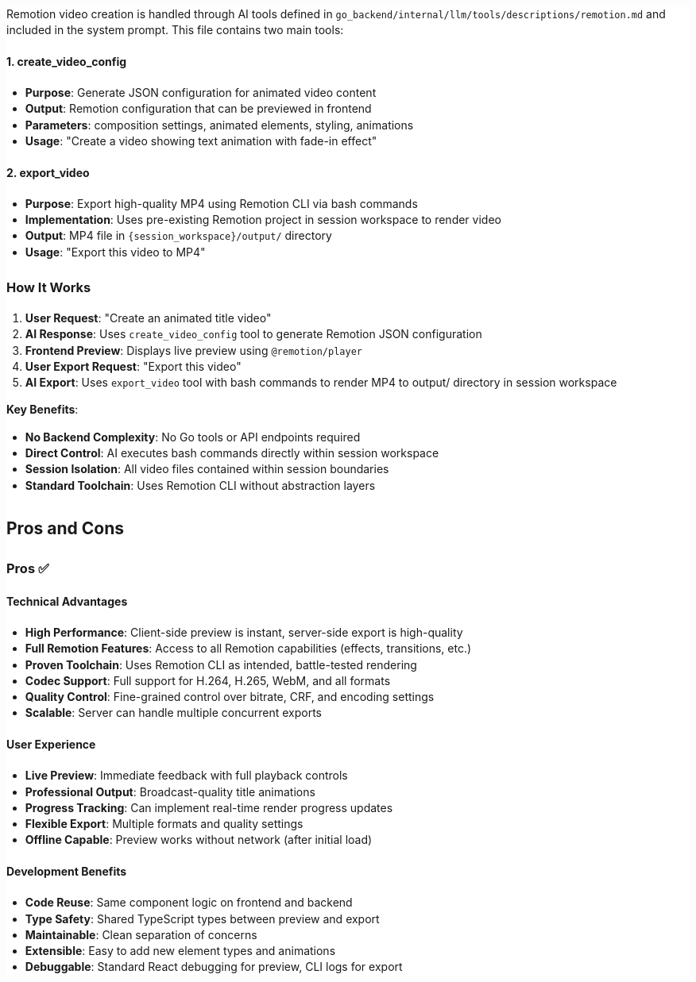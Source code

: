 Remotion video creation is handled through AI tools defined in `go_backend/internal/llm/tools/descriptions/remotion.md` and included in the system prompt. This file contains two main tools:

#### 1. create_video_config
- **Purpose**: Generate JSON configuration for animated video content
- **Output**: Remotion configuration that can be previewed in frontend  
- **Parameters**: composition settings, animated elements, styling, animations
- **Usage**: "Create a video showing text animation with fade-in effect"

#### 2. export_video  
- **Purpose**: Export high-quality MP4 using Remotion CLI via bash commands
- **Implementation**: Uses pre-existing Remotion project in session workspace to render video
- **Output**: MP4 file in `{session_workspace}/output/` directory
- **Usage**: "Export this video to MP4"

### How It Works

1. **User Request**: "Create an animated title video"
2. **AI Response**: Uses `create_video_config` tool to generate Remotion JSON configuration 
3. **Frontend Preview**: Displays live preview using `@remotion/player`
4. **User Export Request**: "Export this video" 
5. **AI Export**: Uses `export_video` tool with bash commands to render MP4 to output/ directory in session workspace

**Key Benefits**:
- **No Backend Complexity**: No Go tools or API endpoints required
- **Direct Control**: AI executes bash commands directly within session workspace
- **Session Isolation**: All video files contained within session boundaries
- **Standard Toolchain**: Uses Remotion CLI without abstraction layers

## Pros and Cons

### Pros ✅

#### Technical Advantages
- **High Performance**: Client-side preview is instant, server-side export is high-quality
- **Full Remotion Features**: Access to all Remotion capabilities (effects, transitions, etc.)
- **Proven Toolchain**: Uses Remotion CLI as intended, battle-tested rendering
- **Codec Support**: Full support for H.264, H.265, WebM, and all formats
- **Quality Control**: Fine-grained control over bitrate, CRF, and encoding settings
- **Scalable**: Server can handle multiple concurrent exports

#### User Experience
- **Live Preview**: Immediate feedback with full playback controls
- **Professional Output**: Broadcast-quality title animations
- **Progress Tracking**: Can implement real-time render progress updates
- **Flexible Export**: Multiple formats and quality settings
- **Offline Capable**: Preview works without network (after initial load)

#### Development Benefits
- **Code Reuse**: Same component logic on frontend and backend
- **Type Safety**: Shared TypeScript types between preview and export
- **Maintainable**: Clean separation of concerns
- **Extensible**: Easy to add new element types and animations
- **Debuggable**: Standard React debugging for preview, CLI logs for export
